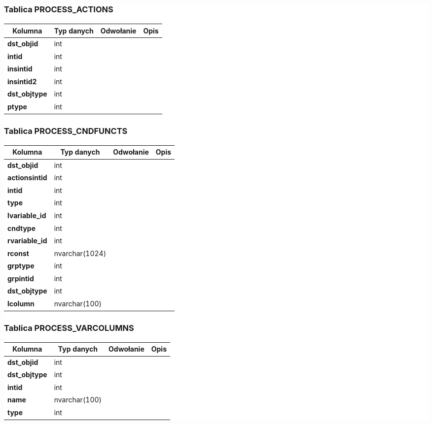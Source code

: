 ### Tablica **PROCESS_ACTIONS** 

   | Kolumna              | Typ danych      |    Odwołanie       | Opis |
   | -------              | ----            | -----              | ------| 
   |**dst_objid**         |      int        |                    |
   |**intid**             |      int        |                    | 
   |**insintid**          |      int        |                    | 
   |**insintid2**         |      int        |                    | 
   |**dst_objtype**       |      int        |                    |
   |**ptype**             |      int        |                    

### Tablica **PROCESS_CNDFUNCTS** 

   | Kolumna              | Typ danych      |    Odwołanie       | Opis |
   | -------              | ----            | -----              | ------| 
   |**dst_objid**         |      int        |                    |
   |**actionsintid**      |      int        |                    |
   |**intid**             |      int        |                    | 
   |**type**              |      int        |                    | 
   |**lvariable_id**      |      int        |                    | 
   |**cndtype**           |      int        |                    | 
   |**rvariable_id**      |      int        |                    |
   |**rconst**            | nvarchar(1024)  |                    |
   |**grptype**           |      int        |                    |
   |**grpintid**          |      int        |                    |
   |**dst_objtype**       |      int        |                    |
   |**lcolumn**           |nvarchar(100)    |                    |

### Tablica **PROCESS_VARCOLUMNS** 

   | Kolumna              | Typ danych      |    Odwołanie       | Opis |
   | -------              | ----            | -----              | ------| 
   |**dst_objid**         |      int        |                    |
   |**dst_objtype**       |      int        |                    |
   |**intid**             |      int        |                    | 
   |**name**              | nvarchar(100)   |                    |
   |**type**              |      int        |                    | 
   